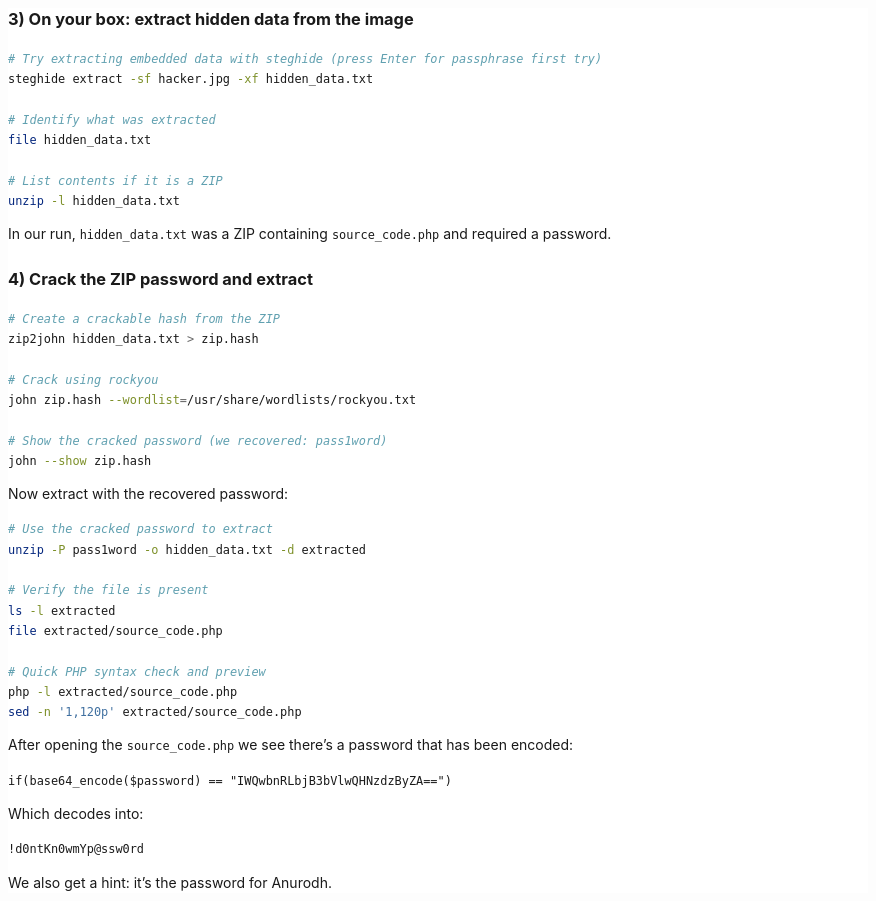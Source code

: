 ### 3) On your box: extract hidden data from the image

```bash
# Try extracting embedded data with steghide (press Enter for passphrase first try)
steghide extract -sf hacker.jpg -xf hidden_data.txt

# Identify what was extracted
file hidden_data.txt

# List contents if it is a ZIP
unzip -l hidden_data.txt
```

In our run, `hidden_data.txt` was a ZIP containing `source_code.php` and required a password.

### 4) Crack the ZIP password and extract

```bash
# Create a crackable hash from the ZIP
zip2john hidden_data.txt > zip.hash

# Crack using rockyou
john zip.hash --wordlist=/usr/share/wordlists/rockyou.txt

# Show the cracked password (we recovered: pass1word)
john --show zip.hash
```

Now extract with the recovered password:

```bash
# Use the cracked password to extract
unzip -P pass1word -o hidden_data.txt -d extracted

# Verify the file is present
ls -l extracted
file extracted/source_code.php

# Quick PHP syntax check and preview
php -l extracted/source_code.php
sed -n '1,120p' extracted/source_code.php
```

After opening the `source_code.php` we see there’s a password that has been encoded:

```abap
if(base64_encode($password) == "IWQwbnRLbjB3bVlwQHNzdzByZA==")
```

Which decodes into:

```
!d0ntKn0wmYp@ssw0rd
```

We also get a hint: it’s the password for Anurodh.

